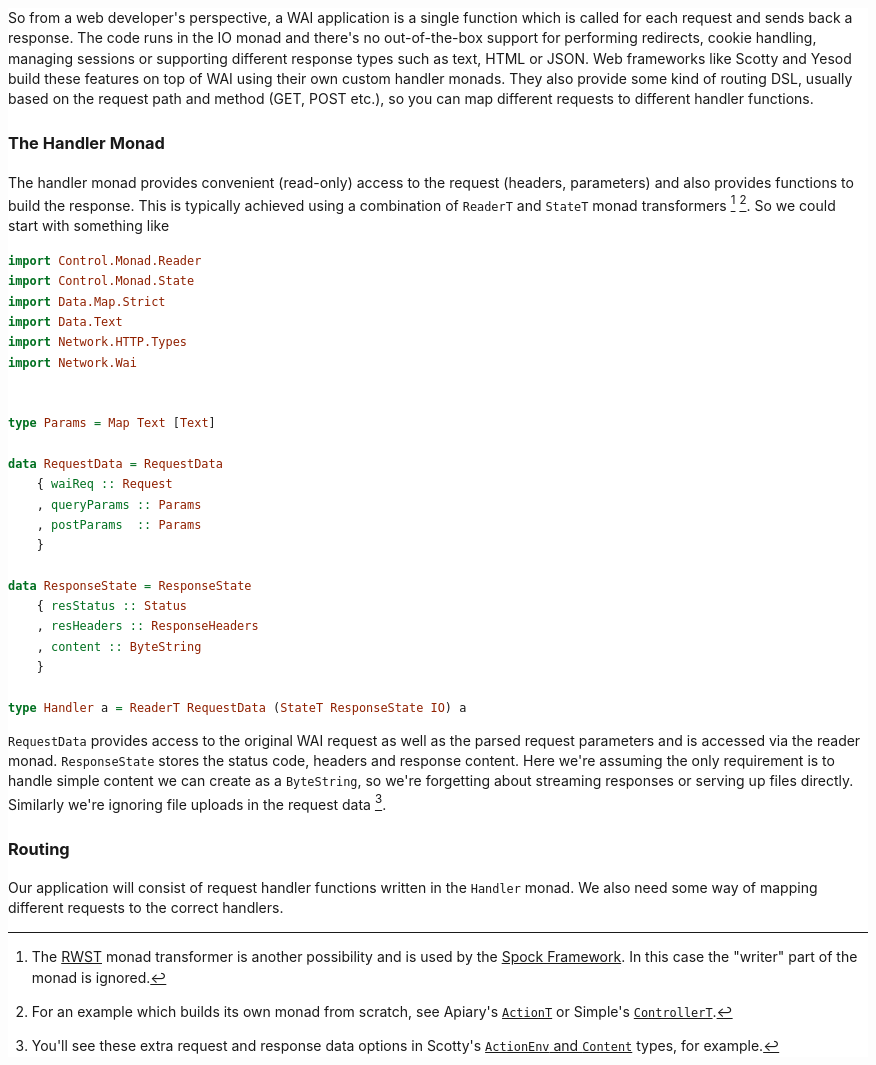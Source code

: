 So from a web developer's perspective, a WAI application is a single function which is called for each request and sends back a response. The code runs in the IO monad and there's no out-of-the-box support for performing redirects, cookie handling, managing sessions or supporting different response types such as text, HTML or JSON. Web frameworks like Scotty and Yesod build these features on top of WAI using their own custom handler monads. They also provide some kind of routing DSL, usually based on the request path and method (GET, POST etc.), so you can map different requests to different handler functions.

[^yesod-book-wai]: For a good overview of WAI, see the [Yesod Book](http://www.yesodweb.com/book-1.4/web-application-interface).

### The Handler Monad

The handler monad provides convenient (read-only) access to the request (headers, parameters) and also provides functions to build the response. This is typically achieved using a combination of `ReaderT` and `StateT` monad transformers [^rwst] [^apiary-action]. So we could start with something like

[^rwst]: The [RWST](https://hackage.haskell.org/package/mtl-2.1.2/docs/Control-Monad-RWS-Strict.html#g:2) monad transformer is another possibility and is used by the [Spock Framework](https://github.com/agrafix/Spock/blob/0.7.5.1/src/Web/Spock/Internal/Wire.hs#L89). In this case the "writer" part of the monad is ignored.
[^apiary-action]: For an example which builds its own monad from scratch, see Apiary's [`ActionT`](http://hackage.haskell.org/package/apiary-1.2.0/docs/src/Control-Monad-Apiary-Action-Internal.html#ActionT) or Simple's [`ControllerT`](https://github.com/alevy/simple/blob/v0.9.0.0/simple/src/Web/Simple/Controller/Trans.hs#L51).

``` haskell
import Control.Monad.Reader
import Control.Monad.State
import Data.Map.Strict
import Data.Text
import Network.HTTP.Types
import Network.Wai


type Params = Map Text [Text]

data RequestData = RequestData
    { waiReq :: Request
    , queryParams :: Params
    , postParams  :: Params
    }

data ResponseState = ResponseState
    { resStatus :: Status
    , resHeaders :: ResponseHeaders
    , content :: ByteString
    }

type Handler a = ReaderT RequestData (StateT ResponseState IO) a
```

`RequestData` provides access to the original WAI request as well as the parsed request parameters and is accessed via the reader monad. `ResponseState` stores the status code, headers and response content. Here we're assuming the only requirement is to handle simple content we can create as a `ByteString`, so we're forgetting about streaming responses or serving up files directly. Similarly we're ignoring file uploads in the request data [^files].

[^files]: You'll see these extra request and response data options in Scotty's [`ActionEnv` and `Content`](https://github.com/scotty-web/scotty/blob/0.9.0/Web/Scotty/Internal/Types.hs#L108) types, for example.

### Routing

Our application will consist of request handler functions written in the `Handler` monad. We also need some way of mapping different requests to the correct handlers.


[wai]: http://hackage.haskell.org/package/wai
[warp]: http://hackage.haskell.org/package/warp
[scotty]: http://hackage.haskell.org/package/scotty
[spock]: http://hackage.haskell.org/package/spock
[yesod]: http://www.yesodweb.com/
[simple]: http://hackage.haskell.org/package/simple
[^warp-dos]: Warp doesn't automatically limit the request size, for example, so someone can crash your application by sending a very large request. For example, you can use the curl command `curl -v --data-urlencode 'username@my_giant_file.txt' localhost:3000/login` to send a large file as a parameter. See also, Yesod's `maximumContentLength` setting.
[^wai-frameworks]: [Scotty][scotty], [Yesod][yesod], [Hails](http://hackage.haskell.org/package/hails), [Apiary](http://hackage.haskell.org/package/apiary), [Spock](http://hackage.haskell.org/package/Spock), [Simple][simple]. For a more complete list, you can look through [Warp's reverse dependencies](http://packdeps.haskellers.com/reverse/warp).
[wai-request]: http://hackage.haskell.org/package/wai-3.0.2.1/docs/Network-Wai-Internal.html#t:Request
[^redirect-type]: If we look at the type signatures for the `redirect` functions in existing frameworks, the handler monad is parameterized with an arbitrary type. In Scotty, for example, the type is `redirect :: Text -> ActionM a` so we can immediately deduce that `redirect` *must* short-circuit since it can't return an arbitrary value.
[^rw-short-circuit]: Scotty [doesn't complete the response](https://github.com/scotty-web/scotty/blob/0.9.0/Web/Scotty/Action.hs#L273) when you write the content using a function like `text` or `json` whereas [Spock does](https://github.com/agrafix/Spock/blob/0.7.5.1/src/Web/Spock/Internal/CoreAction.hs#L210). A list of Yesod handler functions which short-circuit can be found in the [Routing and Handlers](http://www.yesodweb.com/book-1.4/routing-and-handlers) chapter of the Yesod book.
[^eithert]: `EitherT` can be found in the [`either`](http://hackage.haskell.org/package/either) package and is also re-exported by the `errors` package.
[^either-except]: You may notice that `ExceptT` is [used in practice](https://github.com/scotty-web/scotty/blob/master/Web/Scotty/Internal/Types.hs#L137) instead of `EitherT`. However, this requires version 2.2.1 or later of the `mtl` library, which in turn requires the use of `transformers 0.4.*`. GHC 7.8 comes with transformers 0.3 so you can end up with conflicting versions in your project if it depends on GHC and cabal will complain. `EitherT` does the same job, more or less, so we stick with that for now.
[wai-extra]: http://hackage.haskell.org/package/wai-extra
[^scotty-error]: It's also confusing that the naming conventions often reinforce this. For example, Scotty's [`ActionError`](https://github.com/scotty-web/scotty/blob/0.9.0/Web/Scotty/Internal/Types.hs#L76) type deals with both redirects and errors.
[^sec-param]: We might want to report an error if sensitive data like a password is sent in a URL, for example. We couldn't do this using Scotty's `param` function, for instance.
[^scotty-body]: Scotty [reads the request body](https://github.com/scotty-web/scotty/blob/0.9.0/Web/Scotty/Route.hs#L137) and stores it along with the other request data so that it can be accessed more than once.
[^warp-exception]: The [`setOnExceptionResponse`](http://hackage.haskell.org/package/warp-3.0.5/docs/Network-Wai-Handler-Warp.html#v:setOnExceptionResponse) setting can be used for customization. The exception is caught and the response sent in the [`serveConnection`](https://github.com/yesodweb/wai/blob/warp/3.0.5/warp/Network/Wai/Handler/Warp/Run.hs#L282) function. The exception is then re-thrown to the `fork` function which [calls the exception handler](https://github.com/yesodweb/wai/blob/warp/3.0.5/warp/Network/Wai/Handler/Warp/Run.hs#L256) configured with [`setOnException`](http://hackage.haskell.org/package/warp-3.0.5/docs/Network-Wai-Handler-Warp.html#v:setOnException) and cleans up resources.